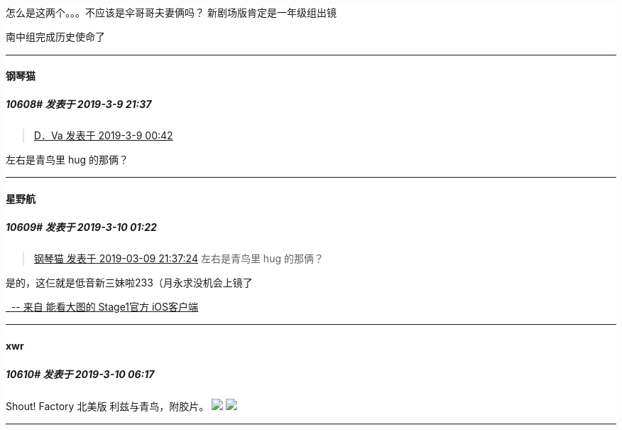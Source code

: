 怎么是这两个。。。不应该是伞哥哥夫妻俩吗？</blockquote>
新剧场版肯定是一年级组出镜

南中组完成历史使命了







-----

####  钢琴猫  
##### 10608#       发表于 2019-3-9 21:37



<blockquote><a href="httphttps://bbs.saraba1st.com/2b/forum.php?mod=redirect&amp;goto=findpost&amp;pid=42844250&amp;ptid=1336553" target="_blank">D．Va 发表于 2019-3-9 00:42</a></blockquote>
左右是青鸟里 hug 的那俩？







-----

####  星野航  
##### 10609#       发表于 2019-3-10 01:22



<blockquote><a href="httphttps://bbs.saraba1st.com/2b/forum.php?mod=redirect&amp;goto=findpost&amp;pid=42851341&amp;ptid=1336553" target="_blank">钢琴猫 发表于 2019-03-09 21:37:24</a>
左右是青鸟里 hug 的那俩？</blockquote>是的，这仨就是低音新三妹啦233（月永求没机会上镜了

[  -- 来自 能看大图的 Stage1官方 iOS客户端](https://itunes.apple.com/fi/app/saraba1st/id1221237470?mt=8)







-----

####  xwr  
##### 10610#       发表于 2019-3-10 06:17




Shout! Factory 北美版 利兹与青鸟，附胶片。
<img src="http://wx4.sinaimg.cn/large/dcec95dfly1g0xaa6c7erj21hc0u0e81.jpg" referrerpolicy="no-referrer">
<img src="http://wx4.sinaimg.cn/large/dcec95dfly1g0xaa0rz8lj20u01hc4l0.jpg" referrerpolicy="no-referrer">







-----
